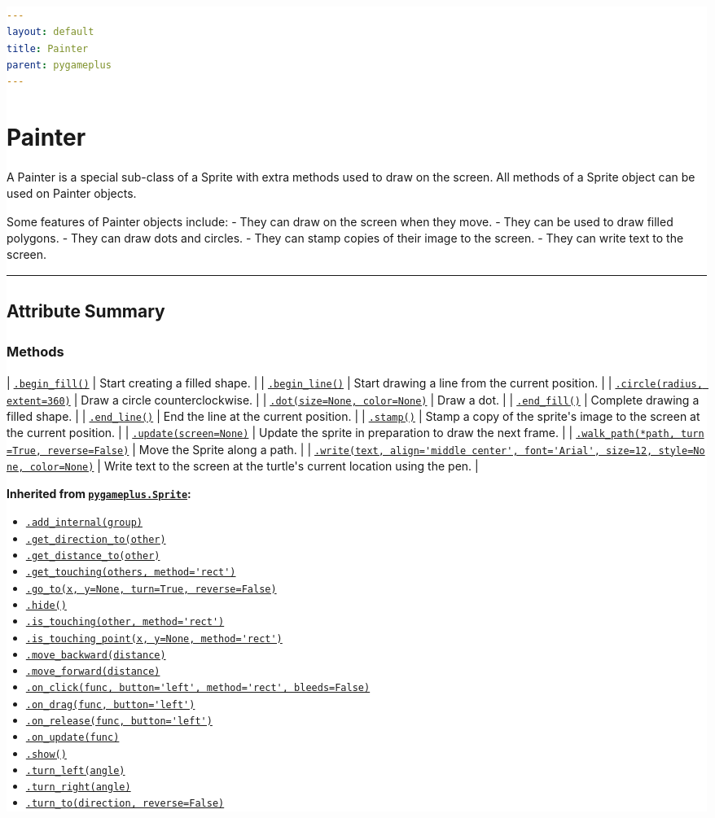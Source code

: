 ```yaml
---
layout: default
title: Painter
parent: pygameplus
---
```

# Painter

A Painter is a special sub-class of a Sprite with extra methods used to  draw on the screen.  All methods of a Sprite object can be used on Painter objects.

Some features of Painter objects include:  - They can draw on the screen when they move.  - They can be used to draw filled polygons.  - They can draw dots and circles.  - They can stamp copies of their image to the screen.  - They can write text to the screen.

---

## Attribute Summary

### Methods

| <a href="#begin_fill">`.begin_fill()`</a> | Start creating a filled shape. |
| <a href="#begin_line">`.begin_line()`</a> | Start drawing a line from the current position. |
| <a href="#circle">`.circle(radius, extent=360)`</a> | Draw a circle counterclockwise. |
| <a href="#dot">`.dot(size=None, color=None)`</a> | Draw a dot. |
| <a href="#end_fill">`.end_fill()`</a> | Complete drawing a filled shape. |
| <a href="#end_line">`.end_line()`</a> | End the line at the current position. |
| <a href="#stamp">`.stamp()`</a> | Stamp a copy of the sprite's image to the screen at the current position. |
| <a href="#update">`.update(screen=None)`</a> | Update the sprite in preparation to draw the next frame. |
| <a href="#walk_path">`.walk_path(*path, turn=True, reverse=False)`</a> | Move the Sprite along a path. |
| <a href="#write">`.write(text, align='middle center', font='Arial', size=12, style=None, color=None)`</a> | Write text to the screen at the turtle's current location using the pen. |

**Inherited from <a href="../pygameplus.Sprite">`pygameplus.Sprite`</a>:**

- <a href="https://www.pygame.org/docs/ref/sprite.html#pygame.sprite.Sprite.add_internal">`.add_internal(group)`</a>
- <a href="../pygameplus.Sprite#get_direction_to">`.get_direction_to(other)`</a>
- <a href="../pygameplus.Sprite#get_distance_to">`.get_distance_to(other)`</a>
- <a href="../pygameplus.Sprite#get_touching">`.get_touching(others, method='rect')`</a>
- <a href="../pygameplus.Sprite#go_to">`.go_to(x, y=None, turn=True, reverse=False)`</a>
- <a href="../pygameplus.Sprite#hide">`.hide()`</a>
- <a href="../pygameplus.Sprite#is_touching">`.is_touching(other, method='rect')`</a>
- <a href="../pygameplus.Sprite#is_touching_point">`.is_touching_point(x, y=None, method='rect')`</a>
- <a href="../pygameplus.Sprite#move_backward">`.move_backward(distance)`</a>
- <a href="../pygameplus.Sprite#move_forward">`.move_forward(distance)`</a>
- <a href="../pygameplus.Sprite#on_click">`.on_click(func, button='left', method='rect', bleeds=False)`</a>
- <a href="../pygameplus.Sprite#on_drag">`.on_drag(func, button='left')`</a>
- <a href="../pygameplus.Sprite#on_release">`.on_release(func, button='left')`</a>
- <a href="../pygameplus.Sprite#on_update">`.on_update(func)`</a>
- <a href="../pygameplus.Sprite#show">`.show()`</a>
- <a href="../pygameplus.Sprite#turn_left">`.turn_left(angle)`</a>
- <a href="../pygameplus.Sprite#turn_right">`.turn_right(angle)`</a>
- <a href="../pygameplus.Sprite#turn_to">`.turn_to(direction, reverse=False)`</a>